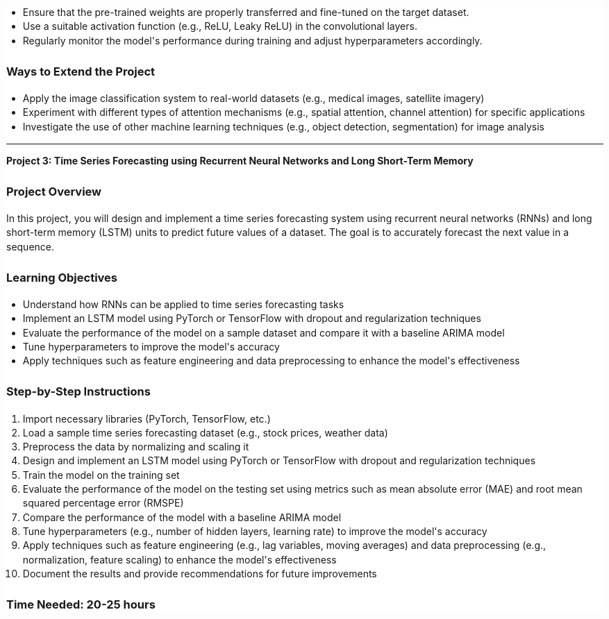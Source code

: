 * Ensure that the pre-trained weights are properly transferred and fine-tuned on the target dataset.
* Use a suitable activation function (e.g., ReLU, Leaky ReLU) in the convolutional layers.
* Regularly monitor the model's performance during training and adjust hyperparameters accordingly.

### Ways to Extend the Project

* Apply the image classification system to real-world datasets (e.g., medical images, satellite imagery)
* Experiment with different types of attention mechanisms (e.g., spatial attention, channel attention) for specific applications
* Investigate the use of other machine learning techniques (e.g., object detection, segmentation) for image analysis

---

**Project 3: Time Series Forecasting using Recurrent Neural Networks and Long Short-Term Memory**

### Project Overview

In this project, you will design and implement a time series forecasting system using recurrent neural networks (RNNs) and long short-term memory (LSTM) units to predict future values of a dataset. The goal is to accurately forecast the next value in a sequence.

### Learning Objectives

* Understand how RNNs can be applied to time series forecasting tasks
* Implement an LSTM model using PyTorch or TensorFlow with dropout and regularization techniques
* Evaluate the performance of the model on a sample dataset and compare it with a baseline ARIMA model
* Tune hyperparameters to improve the model's accuracy
* Apply techniques such as feature engineering and data preprocessing to enhance the model's effectiveness

### Step-by-Step Instructions

1. Import necessary libraries (PyTorch, TensorFlow, etc.)
2. Load a sample time series forecasting dataset (e.g., stock prices, weather data)
3. Preprocess the data by normalizing and scaling it
4. Design and implement an LSTM model using PyTorch or TensorFlow with dropout and regularization techniques
5. Train the model on the training set
6. Evaluate the performance of the model on the testing set using metrics such as mean absolute error (MAE) and root mean squared percentage error (RMSPE)
7. Compare the performance of the model with a baseline ARIMA model
8. Tune hyperparameters (e.g., number of hidden layers, learning rate) to improve the model's accuracy
9. Apply techniques such as feature engineering (e.g., lag variables, moving averages) and data preprocessing (e.g., normalization, feature scaling) to enhance the model's effectiveness
10. Document the results and provide recommendations for future improvements

### Time Needed: 20-25 hours
